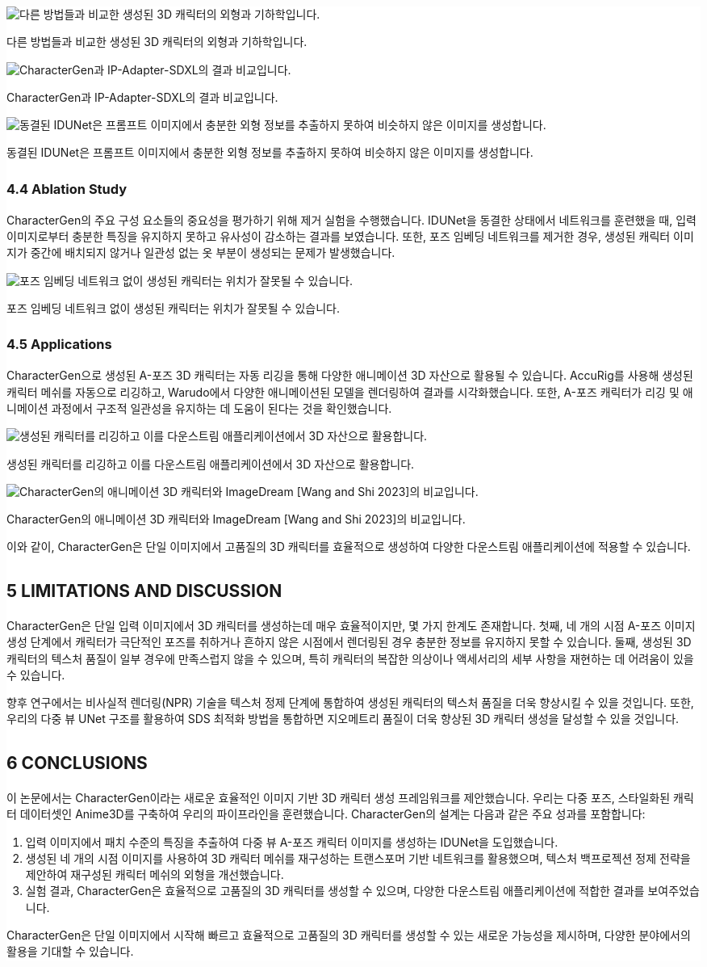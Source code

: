 ![다른 방법들과 비교한 생성된 3D 캐릭터의 외형과 기하학입니다.](CharacterGen%20Efficient%203D%20Character%20Generation%20fro%20247bace7d5094381b2fccce08388b2c5/Untitled%205.png)

다른 방법들과 비교한 생성된 3D 캐릭터의 외형과 기하학입니다.

![CharacterGen과 IP-Adapter-SDXL의 결과 비교입니다.](CharacterGen%20Efficient%203D%20Character%20Generation%20fro%20247bace7d5094381b2fccce08388b2c5/Untitled%206.png)

CharacterGen과 IP-Adapter-SDXL의 결과 비교입니다.

![동결된 IDUNet은 프롬프트 이미지에서 충분한 외형 정보를 추출하지 못하여 비슷하지 않은 이미지를 생성합니다.](CharacterGen%20Efficient%203D%20Character%20Generation%20fro%20247bace7d5094381b2fccce08388b2c5/Untitled%207.png)

동결된 IDUNet은 프롬프트 이미지에서 충분한 외형 정보를 추출하지 못하여 비슷하지 않은 이미지를 생성합니다.

### 4.4 Ablation Study

CharacterGen의 주요 구성 요소들의 중요성을 평가하기 위해 제거 실험을 수행했습니다. IDUNet을 동결한 상태에서 네트워크를 훈련했을 때, 입력 이미지로부터 충분한 특징을 유지하지 못하고 유사성이 감소하는 결과를 보였습니다. 또한, 포즈 임베딩 네트워크를 제거한 경우, 생성된 캐릭터 이미지가 중간에 배치되지 않거나 일관성 없는 옷 부분이 생성되는 문제가 발생했습니다.

![ 포즈 임베딩 네트워크 없이 생성된 캐릭터는 위치가 잘못될 수 있습니다.](CharacterGen%20Efficient%203D%20Character%20Generation%20fro%20247bace7d5094381b2fccce08388b2c5/Untitled%208.png)

 포즈 임베딩 네트워크 없이 생성된 캐릭터는 위치가 잘못될 수 있습니다.

### 4.5 Applications

CharacterGen으로 생성된 A-포즈 3D 캐릭터는 자동 리깅을 통해 다양한 애니메이션 3D 자산으로 활용될 수 있습니다. AccuRig를 사용해 생성된 캐릭터 메쉬를 자동으로 리깅하고, Warudo에서 다양한 애니메이션된 모델을 렌더링하여 결과를 시각화했습니다. 또한, A-포즈 캐릭터가 리깅 및 애니메이션 과정에서 구조적 일관성을 유지하는 데 도움이 된다는 것을 확인했습니다.

![생성된 캐릭터를 리깅하고 이를 다운스트림 애플리케이션에서 3D 자산으로 활용합니다.](CharacterGen%20Efficient%203D%20Character%20Generation%20fro%20247bace7d5094381b2fccce08388b2c5/Untitled%209.png)

생성된 캐릭터를 리깅하고 이를 다운스트림 애플리케이션에서 3D 자산으로 활용합니다.

![CharacterGen의 애니메이션 3D 캐릭터와 ImageDream [Wang and Shi 2023]의 비교입니다.](CharacterGen%20Efficient%203D%20Character%20Generation%20fro%20247bace7d5094381b2fccce08388b2c5/Untitled%2010.png)

CharacterGen의 애니메이션 3D 캐릭터와 ImageDream [Wang and Shi 2023]의 비교입니다.

이와 같이, CharacterGen은 단일 이미지에서 고품질의 3D 캐릭터를 효율적으로 생성하여 다양한 다운스트림 애플리케이션에 적용할 수 있습니다.

## 5 LIMITATIONS AND DISCUSSION

CharacterGen은 단일 입력 이미지에서 3D 캐릭터를 생성하는데 매우 효율적이지만, 몇 가지 한계도 존재합니다. 첫째, 네 개의 시점 A-포즈 이미지 생성 단계에서 캐릭터가 극단적인 포즈를 취하거나 흔하지 않은 시점에서 렌더링된 경우 충분한 정보를 유지하지 못할 수 있습니다. 둘째, 생성된 3D 캐릭터의 텍스처 품질이 일부 경우에 만족스럽지 않을 수 있으며, 특히 캐릭터의 복잡한 의상이나 액세서리의 세부 사항을 재현하는 데 어려움이 있을 수 있습니다.

향후 연구에서는 비사실적 렌더링(NPR) 기술을 텍스처 정제 단계에 통합하여 생성된 캐릭터의 텍스처 품질을 더욱 향상시킬 수 있을 것입니다. 또한, 우리의 다중 뷰 UNet 구조를 활용하여 SDS 최적화 방법을 통합하면 지오메트리 품질이 더욱 향상된 3D 캐릭터 생성을 달성할 수 있을 것입니다.

## 6 CONCLUSIONS

이 논문에서는 CharacterGen이라는 새로운 효율적인 이미지 기반 3D 캐릭터 생성 프레임워크를 제안했습니다. 우리는 다중 포즈, 스타일화된 캐릭터 데이터셋인 Anime3D를 구축하여 우리의 파이프라인을 훈련했습니다. CharacterGen의 설계는 다음과 같은 주요 성과를 포함합니다:

1. 입력 이미지에서 패치 수준의 특징을 추출하여 다중 뷰 A-포즈 캐릭터 이미지를 생성하는 IDUNet을 도입했습니다.
2. 생성된 네 개의 시점 이미지를 사용하여 3D 캐릭터 메쉬를 재구성하는 트랜스포머 기반 네트워크를 활용했으며, 텍스처 백프로젝션 정제 전략을 제안하여 재구성된 캐릭터 메쉬의 외형을 개선했습니다.
3. 실험 결과, CharacterGen은 효율적으로 고품질의 3D 캐릭터를 생성할 수 있으며, 다양한 다운스트림 애플리케이션에 적합한 결과를 보여주었습니다.

CharacterGen은 단일 이미지에서 시작해 빠르고 효율적으로 고품질의 3D 캐릭터를 생성할 수 있는 새로운 가능성을 제시하며, 다양한 분야에서의 활용을 기대할 수 있습니다.